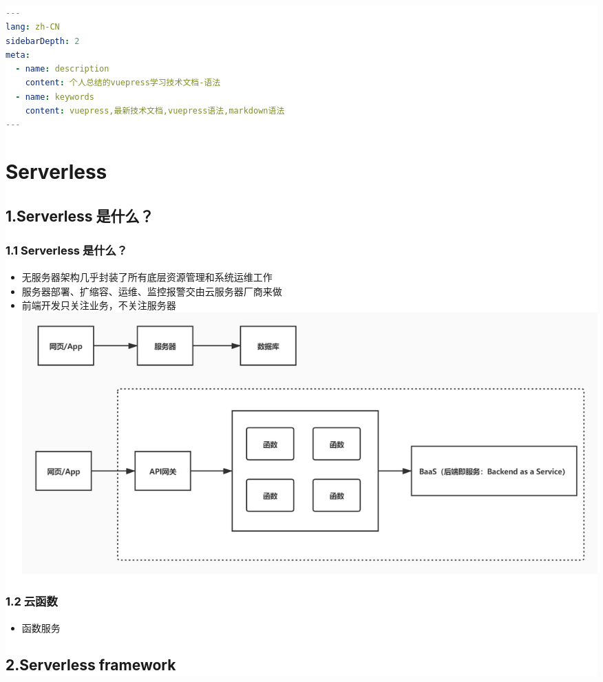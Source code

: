 ```yaml
---
lang: zh-CN
sidebarDepth: 2
meta:
  - name: description
    content: 个人总结的vuepress学习技术文档-语法
  - name: keywords
    content: vuepress,最新技术文档,vuepress语法,markdown语法
---
```


# Serverless

## 1.Serverless 是什么？

### 1.1 Serverless 是什么？

- 无服务器架构几乎封装了所有底层资源管理和系统运维工作
- 服务器部署、扩缩容、运维、监控报警交由云服务器厂商来做
- 前端开发只关注业务，不关注服务器
  ![](./1.png)

### 1.2 云函数

- 函数服务

## 2.Serverless framework
